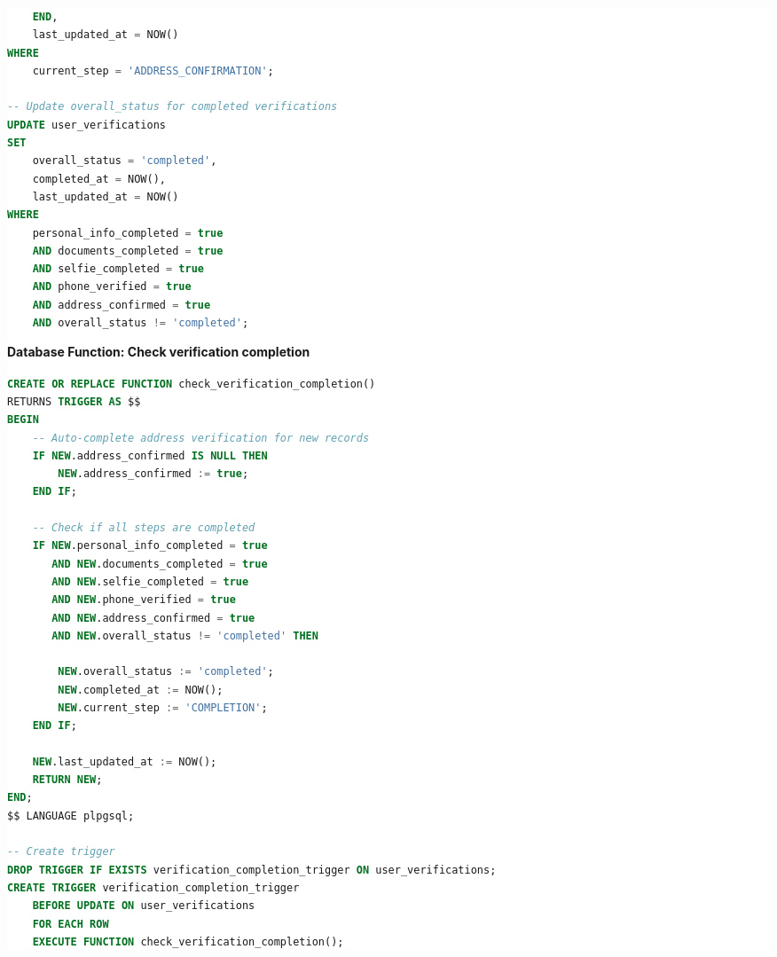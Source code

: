 ```sql
    END,
    last_updated_at = NOW()
WHERE 
    current_step = 'ADDRESS_CONFIRMATION';

-- Update overall_status for completed verifications
UPDATE user_verifications 
SET 
    overall_status = 'completed',
    completed_at = NOW(),
    last_updated_at = NOW()
WHERE 
    personal_info_completed = true 
    AND documents_completed = true 
    AND selfie_completed = true 
    AND phone_verified = true 
    AND address_confirmed = true 
    AND overall_status != 'completed';
```

**Database Function: Check verification completion**
```sql
CREATE OR REPLACE FUNCTION check_verification_completion()
RETURNS TRIGGER AS $$
BEGIN
    -- Auto-complete address verification for new records
    IF NEW.address_confirmed IS NULL THEN
        NEW.address_confirmed := true;
    END IF;
    
    -- Check if all steps are completed
    IF NEW.personal_info_completed = true 
       AND NEW.documents_completed = true 
       AND NEW.selfie_completed = true 
       AND NEW.phone_verified = true 
       AND NEW.address_confirmed = true 
       AND NEW.overall_status != 'completed' THEN
        
        NEW.overall_status := 'completed';
        NEW.completed_at := NOW();
        NEW.current_step := 'COMPLETION';
    END IF;
    
    NEW.last_updated_at := NOW();
    RETURN NEW;
END;
$$ LANGUAGE plpgsql;

-- Create trigger
DROP TRIGGER IF EXISTS verification_completion_trigger ON user_verifications;
CREATE TRIGGER verification_completion_trigger
    BEFORE UPDATE ON user_verifications
    FOR EACH ROW
    EXECUTE FUNCTION check_verification_completion();
```
